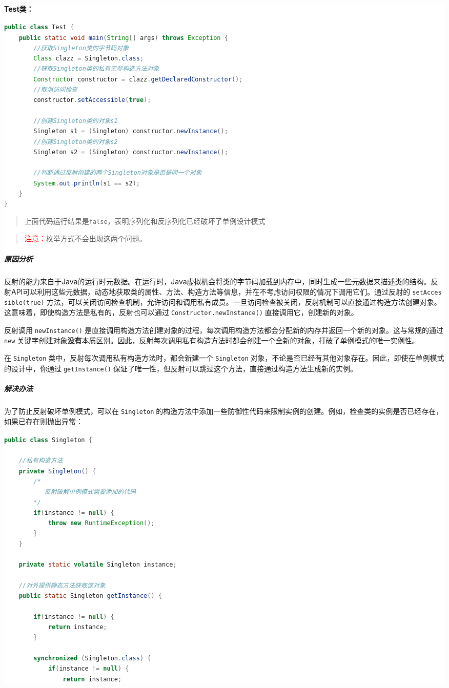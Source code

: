**Test类：**

```java
public class Test {
    public static void main(String[] args) throws Exception {
        //获取Singleton类的字节码对象
        Class clazz = Singleton.class;
        //获取Singleton类的私有无参构造方法对象
        Constructor constructor = clazz.getDeclaredConstructor();
        //取消访问检查
        constructor.setAccessible(true);

        //创建Singleton类的对象s1
        Singleton s1 = (Singleton) constructor.newInstance();
        //创建Singleton类的对象s2
        Singleton s2 = (Singleton) constructor.newInstance();

        //判断通过反射创建的两个Singleton对象是否是同一个对象
        System.out.println(s1 == s2);
    }
}
```

> 上面代码运行结果是`false`，表明序列化和反序列化已经破坏了单例设计模式

> <font color="red">注意：</font>枚举方式不会出现这两个问题。

##### 原因分析

反射的能力来自于Java的运行时元数据。在运行时，Java虚拟机会将类的字节码加载到内存中，同时生成一些元数据来描述类的结构。反射API可以利用这些元数据，动态地获取类的属性、方法、构造方法等信息，并在不考虑访问权限的情况下调用它们。通过反射的 `setAccessible(true)` 方法，可以关闭访问检查机制，允许访问和调用私有成员。一旦访问检查被关闭，反射机制可以直接通过构造方法创建对象。这意味着，即使构造方法是私有的，反射也可以通过 `Constructor.newInstance()` 直接调用它，创建新的对象。

反射调用 `newInstance()` 是直接调用构造方法创建对象的过程，每次调用构造方法都会分配新的内存并返回一个新的对象。这与常规的通过 `new` 关键字创建对象**没有**本质区别。因此，反射每次调用私有构造方法时都会创建一个全新的对象，打破了单例模式的唯一实例性。

在 `Singleton` 类中，反射每次调用私有构造方法时，都会新建一个 `Singleton` 对象，不论是否已经有其他对象存在。因此，即使在单例模式的设计中，你通过 `getInstance()` 保证了唯一性，但反射可以跳过这个方法，直接通过构造方法生成新的实例。

##### 解决办法

为了防止反射破坏单例模式，可以在 `Singleton` 的构造方法中添加一些防御性代码来限制实例的创建。例如，检查类的实例是否已经存在，如果已存在则抛出异常：

```java
public class Singleton {

    //私有构造方法
    private Singleton() {
        /*
           反射破解单例模式需要添加的代码
        */
        if(instance != null) {
            throw new RuntimeException();
        }
    }
    
    private static volatile Singleton instance;

    //对外提供静态方法获取该对象
    public static Singleton getInstance() {

        if(instance != null) {
            return instance;
        }

        synchronized (Singleton.class) {
            if(instance != null) {
                return instance;
```